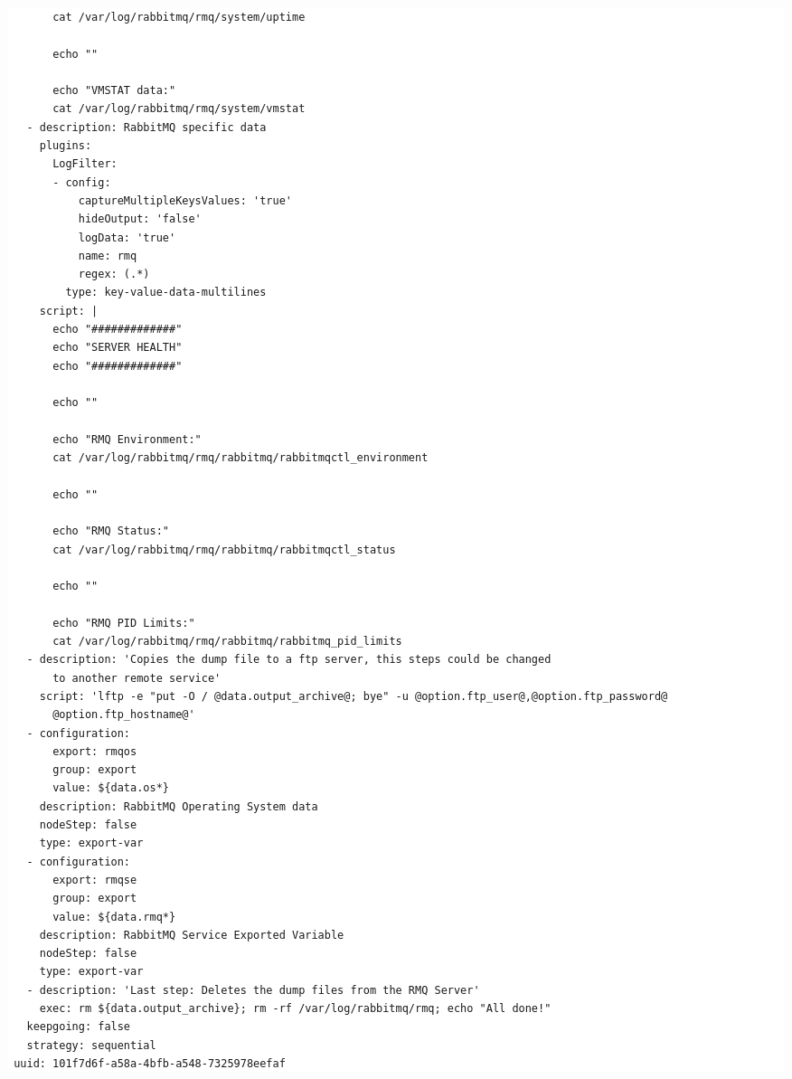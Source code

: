 ```
       cat /var/log/rabbitmq/rmq/system/uptime

       echo ""

       echo "VMSTAT data:"
       cat /var/log/rabbitmq/rmq/system/vmstat
   - description: RabbitMQ specific data
     plugins:
       LogFilter:
       - config:
           captureMultipleKeysValues: 'true'
           hideOutput: 'false'
           logData: 'true'
           name: rmq
           regex: (.*)
         type: key-value-data-multilines
     script: |
       echo "#############"
       echo "SERVER HEALTH"
       echo "#############"

       echo ""

       echo "RMQ Environment:"
       cat /var/log/rabbitmq/rmq/rabbitmq/rabbitmqctl_environment

       echo ""

       echo "RMQ Status:"
       cat /var/log/rabbitmq/rmq/rabbitmq/rabbitmqctl_status

       echo ""

       echo "RMQ PID Limits:"
       cat /var/log/rabbitmq/rmq/rabbitmq/rabbitmq_pid_limits
   - description: 'Copies the dump file to a ftp server, this steps could be changed
       to another remote service'
     script: 'lftp -e "put -O / @data.output_archive@; bye" -u @option.ftp_user@,@option.ftp_password@
       @option.ftp_hostname@'
   - configuration:
       export: rmqos
       group: export
       value: ${data.os*}
     description: RabbitMQ Operating System data
     nodeStep: false
     type: export-var
   - configuration:
       export: rmqse
       group: export
       value: ${data.rmq*}
     description: RabbitMQ Service Exported Variable
     nodeStep: false
     type: export-var
   - description: 'Last step: Deletes the dump files from the RMQ Server'
     exec: rm ${data.output_archive}; rm -rf /var/log/rabbitmq/rmq; echo "All done!"
   keepgoing: false
   strategy: sequential
 uuid: 101f7d6f-a58a-4bfb-a548-7325978eefaf
```
